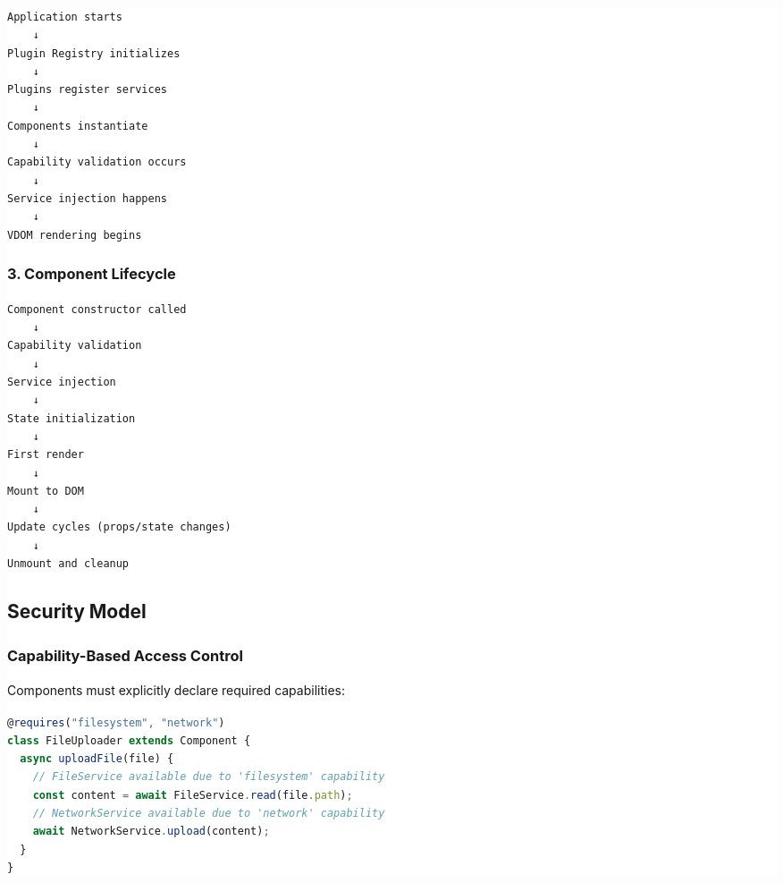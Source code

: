 ```
Application starts
    ↓
Plugin Registry initializes
    ↓
Plugins register services
    ↓
Components instantiate
    ↓
Capability validation occurs
    ↓
Service injection happens
    ↓
VDOM rendering begins
```

### 3. Component Lifecycle

```
Component constructor called
    ↓
Capability validation
    ↓
Service injection
    ↓
State initialization
    ↓
First render
    ↓
Mount to DOM
    ↓
Update cycles (props/state changes)
    ↓
Unmount and cleanup
```

## Security Model

### Capability-Based Access Control

Components must explicitly declare required capabilities:

```javascript
@requires("filesystem", "network")
class FileUploader extends Component {
  async uploadFile(file) {
    // FileService available due to 'filesystem' capability
    const content = await FileService.read(file.path);
    // NetworkService available due to 'network' capability
    await NetworkService.upload(content);
  }
}
```
